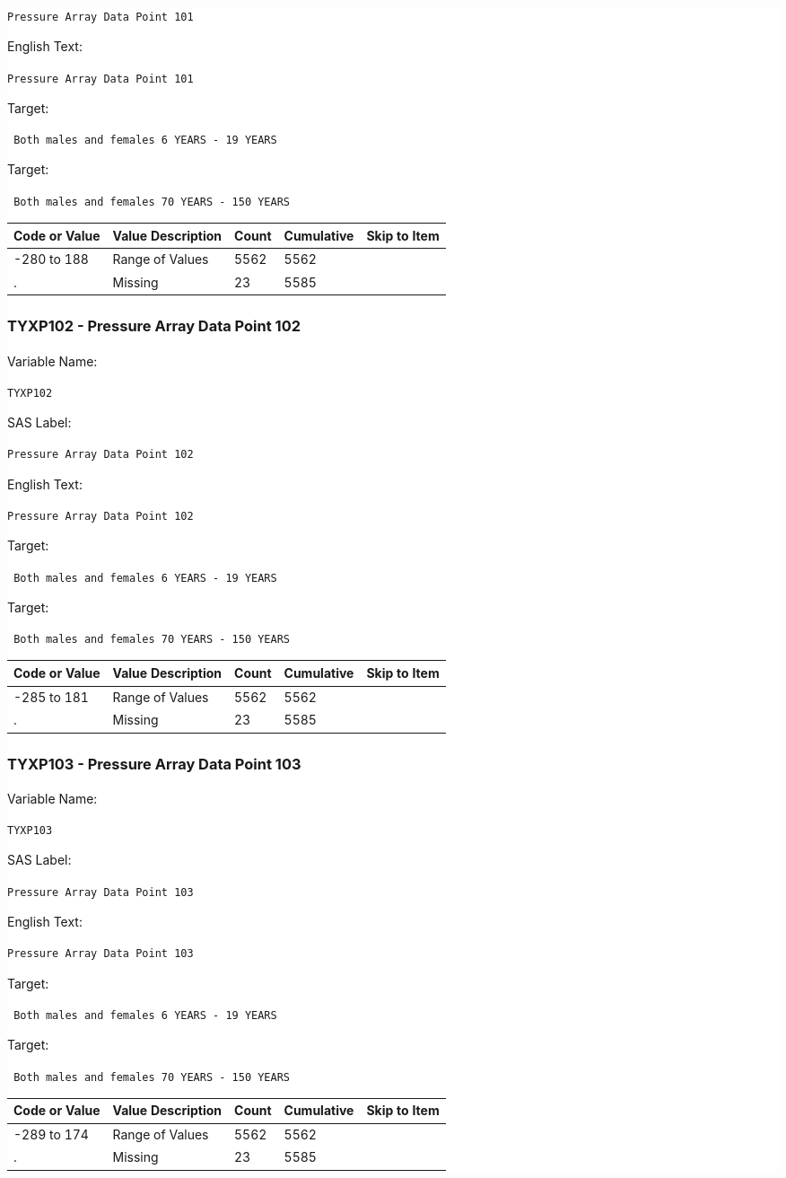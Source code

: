     Pressure Array Data Point 101
English Text:

    Pressure Array Data Point 101
Target:

     Both males and females 6 YEARS - 19 YEARS
Target:

     Both males and females 70 YEARS - 150 YEARS
Code or Value | Value Description | Count | Cumulative | Skip to Item  
---|---|---|---|---  
-280 to 188 | Range of Values | 5562 | 5562 |   
. | Missing | 23 | 5585 |   
  
### TYXP102 - Pressure Array Data Point 102

Variable Name:

    TYXP102
SAS Label:

    Pressure Array Data Point 102
English Text:

    Pressure Array Data Point 102
Target:

     Both males and females 6 YEARS - 19 YEARS
Target:

     Both males and females 70 YEARS - 150 YEARS
Code or Value | Value Description | Count | Cumulative | Skip to Item  
---|---|---|---|---  
-285 to 181 | Range of Values | 5562 | 5562 |   
. | Missing | 23 | 5585 |   
  
### TYXP103 - Pressure Array Data Point 103

Variable Name:

    TYXP103
SAS Label:

    Pressure Array Data Point 103
English Text:

    Pressure Array Data Point 103
Target:

     Both males and females 6 YEARS - 19 YEARS
Target:

     Both males and females 70 YEARS - 150 YEARS
Code or Value | Value Description | Count | Cumulative | Skip to Item  
---|---|---|---|---  
-289 to 174 | Range of Values | 5562 | 5562 |   
. | Missing | 23 | 5585 |   
  